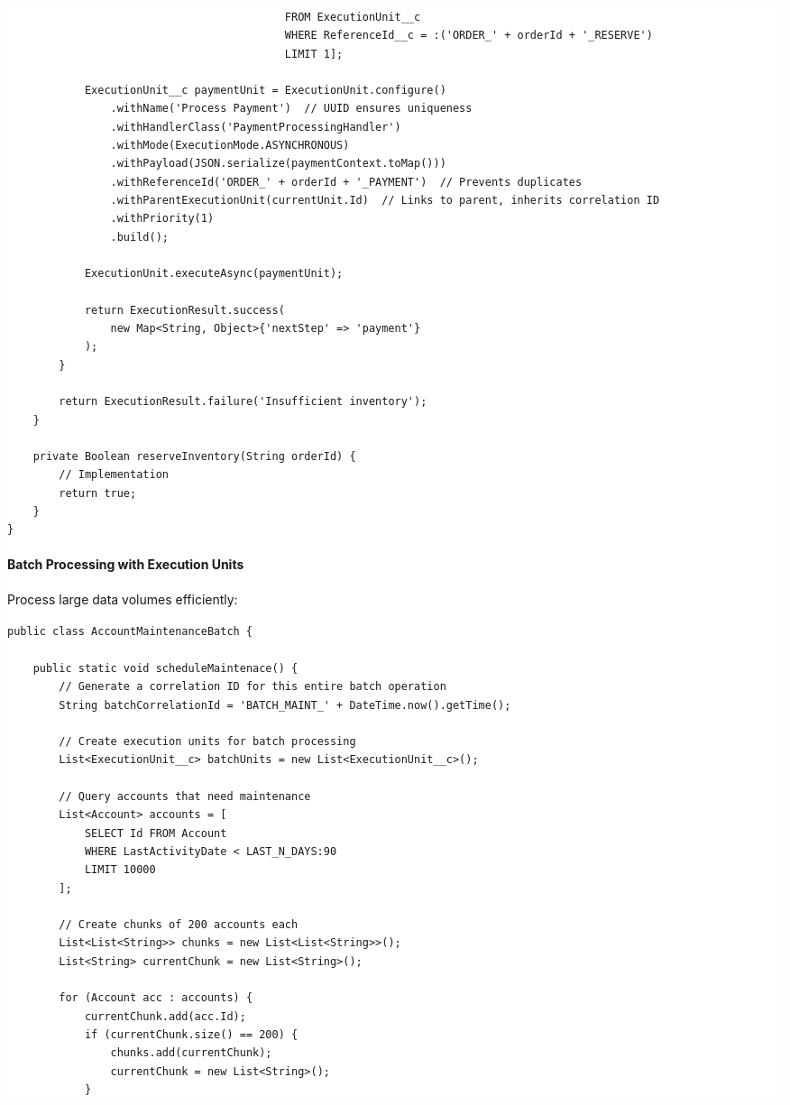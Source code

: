 ```apex
                                           FROM ExecutionUnit__c 
                                           WHERE ReferenceId__c = :('ORDER_' + orderId + '_RESERVE')
                                           LIMIT 1];
            
            ExecutionUnit__c paymentUnit = ExecutionUnit.configure()
                .withName('Process Payment')  // UUID ensures uniqueness
                .withHandlerClass('PaymentProcessingHandler')
                .withMode(ExecutionMode.ASYNCHRONOUS)
                .withPayload(JSON.serialize(paymentContext.toMap()))
                .withReferenceId('ORDER_' + orderId + '_PAYMENT')  // Prevents duplicates
                .withParentExecutionUnit(currentUnit.Id)  // Links to parent, inherits correlation ID
                .withPriority(1)
                .build();
            
            ExecutionUnit.executeAsync(paymentUnit);
            
            return ExecutionResult.success(
                new Map<String, Object>{'nextStep' => 'payment'}
            );
        }
        
        return ExecutionResult.failure('Insufficient inventory');
    }
    
    private Boolean reserveInventory(String orderId) {
        // Implementation
        return true;
    }
}
```

#### Batch Processing with Execution Units

Process large data volumes efficiently:

```apex
public class AccountMaintenanceBatch {
    
    public static void scheduleMaintenace() {
        // Generate a correlation ID for this entire batch operation
        String batchCorrelationId = 'BATCH_MAINT_' + DateTime.now().getTime();
        
        // Create execution units for batch processing
        List<ExecutionUnit__c> batchUnits = new List<ExecutionUnit__c>();
        
        // Query accounts that need maintenance
        List<Account> accounts = [
            SELECT Id FROM Account 
            WHERE LastActivityDate < LAST_N_DAYS:90
            LIMIT 10000
        ];
        
        // Create chunks of 200 accounts each
        List<List<String>> chunks = new List<List<String>>();
        List<String> currentChunk = new List<String>();
        
        for (Account acc : accounts) {
            currentChunk.add(acc.Id);
            if (currentChunk.size() == 200) {
                chunks.add(currentChunk);
                currentChunk = new List<String>();
            }
```